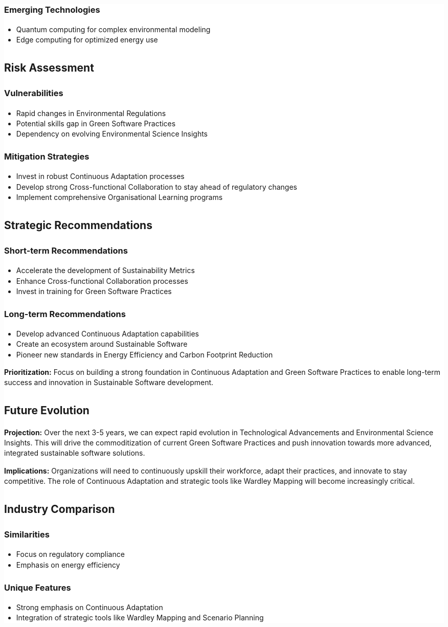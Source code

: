 ### Emerging Technologies
- Quantum computing for complex environmental modeling
- Edge computing for optimized energy use

## Risk Assessment

### Vulnerabilities
- Rapid changes in Environmental Regulations
- Potential skills gap in Green Software Practices
- Dependency on evolving Environmental Science Insights

### Mitigation Strategies
- Invest in robust Continuous Adaptation processes
- Develop strong Cross-functional Collaboration to stay ahead of regulatory changes
- Implement comprehensive Organisational Learning programs

## Strategic Recommendations

### Short-term Recommendations
- Accelerate the development of Sustainability Metrics
- Enhance Cross-functional Collaboration processes
- Invest in training for Green Software Practices

### Long-term Recommendations
- Develop advanced Continuous Adaptation capabilities
- Create an ecosystem around Sustainable Software
- Pioneer new standards in Energy Efficiency and Carbon Footprint Reduction

**Prioritization:** Focus on building a strong foundation in Continuous Adaptation and Green Software Practices to enable long-term success and innovation in Sustainable Software development.

## Future Evolution

**Projection:** Over the next 3-5 years, we can expect rapid evolution in Technological Advancements and Environmental Science Insights. This will drive the commoditization of current Green Software Practices and push innovation towards more advanced, integrated sustainable software solutions.

**Implications:** Organizations will need to continuously upskill their workforce, adapt their practices, and innovate to stay competitive. The role of Continuous Adaptation and strategic tools like Wardley Mapping will become increasingly critical.

## Industry Comparison

### Similarities
- Focus on regulatory compliance
- Emphasis on energy efficiency

### Unique Features
- Strong emphasis on Continuous Adaptation
- Integration of strategic tools like Wardley Mapping and Scenario Planning
